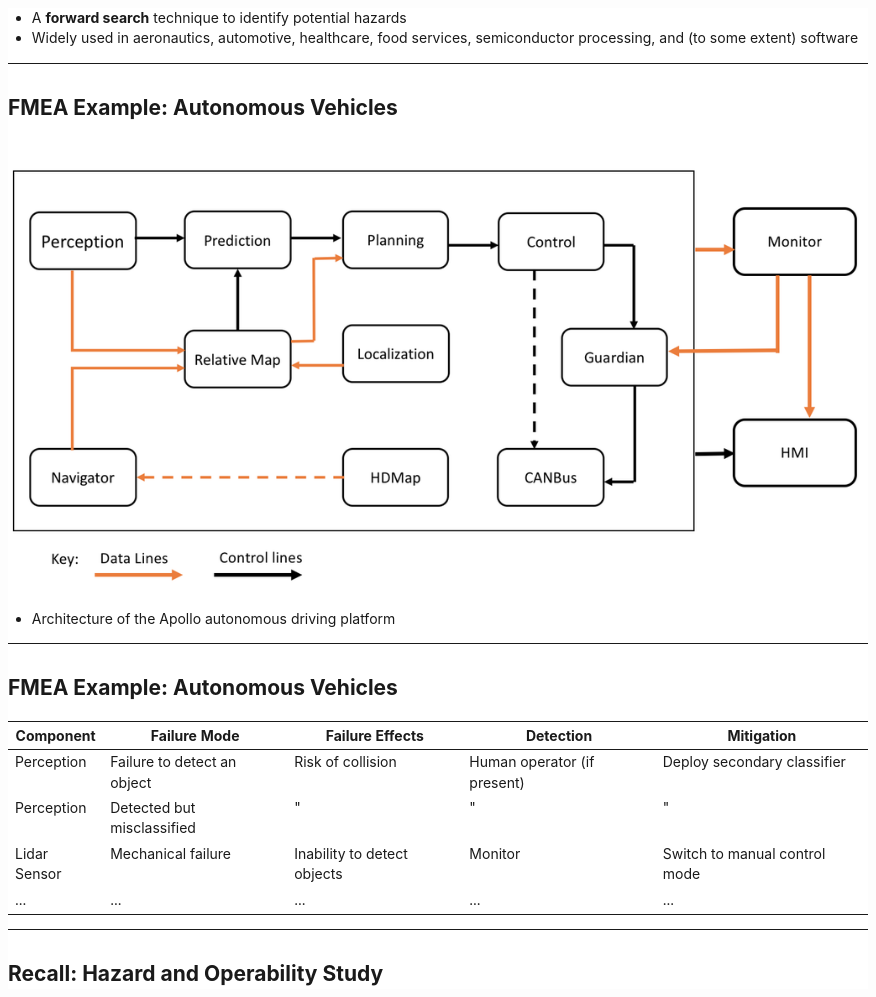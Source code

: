 * A __forward search__ technique to identify potential hazards
* Widely used in aeronautics, automotive, healthcare, food services,
  semiconductor processing, and (to some extent) software

----
## FMEA Example: Autonomous Vehicles

![](apollo.png)

* Architecture of the Apollo autonomous driving platform 

----
## FMEA Example: Autonomous Vehicles

| Component | Failure Mode | Failure Effects | Detection | Mitigation |
|---|---|---|---|---|
| Perception | Failure to detect an object | Risk of collision | Human operator (if present) | Deploy secondary classifier |
| Perception | Detected but misclassified | " | " | " |
| Lidar Sensor | Mechanical failure | Inability to detect objects | Monitor | Switch to manual control mode |
| ... | ... | ... | ... |  ... | 

----
## Recall: Hazard and Operability Study
